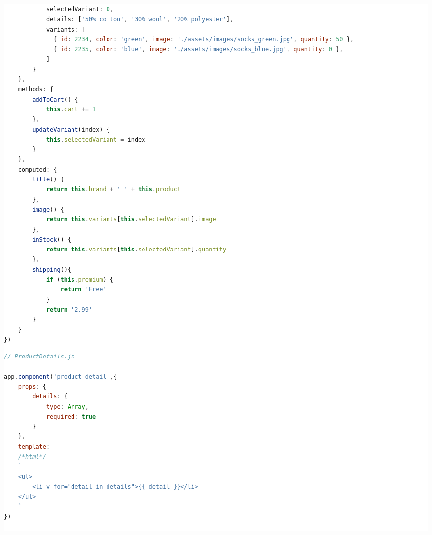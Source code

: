 ``` js
            selectedVariant: 0,
            details: ['50% cotton', '30% wool', '20% polyester'],
            variants: [
              { id: 2234, color: 'green', image: './assets/images/socks_green.jpg', quantity: 50 },
              { id: 2235, color: 'blue', image: './assets/images/socks_blue.jpg', quantity: 0 },
            ]
        }
    },
    methods: {
        addToCart() {
            this.cart += 1
        },
        updateVariant(index) {
            this.selectedVariant = index
        }
    },
    computed: {
        title() {
            return this.brand + ' ' + this.product
        },
        image() {
            return this.variants[this.selectedVariant].image
        },
        inStock() {
            return this.variants[this.selectedVariant].quantity
        },
        shipping(){
            if (this.premium) {
                return 'Free'                
            }
            return '2.99'
        }
    }
})
```


``` js
// ProductDetails.js

app.component('product-detail',{
    props: {
        details: {
            type: Array,
            required: true
        }
    },
    template: 
    /*html*/
    `
    <ul>
        <li v-for="detail in details">{{ detail }}</li>
    </ul>
    `
})
    
```
